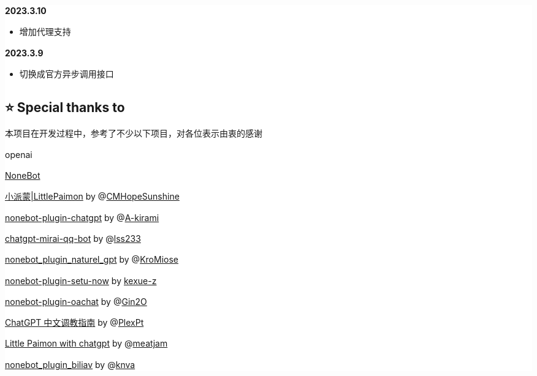 **2023.3.10**

- 增加代理支持

**2023.3.9**

- 切换成官方异步调用接口


## ⭐ Special thanks to

本项目在开发过程中，参考了不少以下项目，对各位表示由衷的感谢

openai

[NoneBot](https://github.com/nonebot)

[小派蒙|LittlePaimon](https://github.com/CMHopeSunshine/LittlePaimon) by @[CMHopeSunshine](https://github.com/CMHopeSunshine)

[nonebot-plugin-chatgpt](https://github.com/A-kirami/nonebot-plugin-chatgpt) by @[A-kirami](https://github.com/A-kirami)

[chatgpt-mirai-qq-bot](https://github.com/lss233/chatgpt-mirai-qq-bot) by @[lss233](https://github.com/lss233/lss233)

[nonebot_plugin_naturel_gpt](https://github.com/KroMiose/nonebot_plugin_naturel_gpt) by @[KroMiose](https://github.com/KroMiose/KroMiose)

[nonebot-plugin-setu-now](https://github.com/kexue-z/nonebot-plugin-setu-now) by [kexue-z](https://github.com/kexue-z/kexue-z)

[nonebot-plugin-oachat](https://github.com/Gin2O/nonebot_plugin_oachat) by @[Gin2O](https://github.com/Gin2O)

[ChatGPT 中文调教指南]( https://github.com/PlexPt/awesome-chatgpt-prompts-zh) by @[PlexPt](https://github.com/PlexPt)

[Little Paimon with chatgpt](https://github.com/meatjam/LittlePaimon) by @[meatjam](https://github.com/meatjam)

[nonebot_plugin_biliav](https://github.com/knva/nonebot_plugin_biliav) by @[knva](https://github.com/knva)
